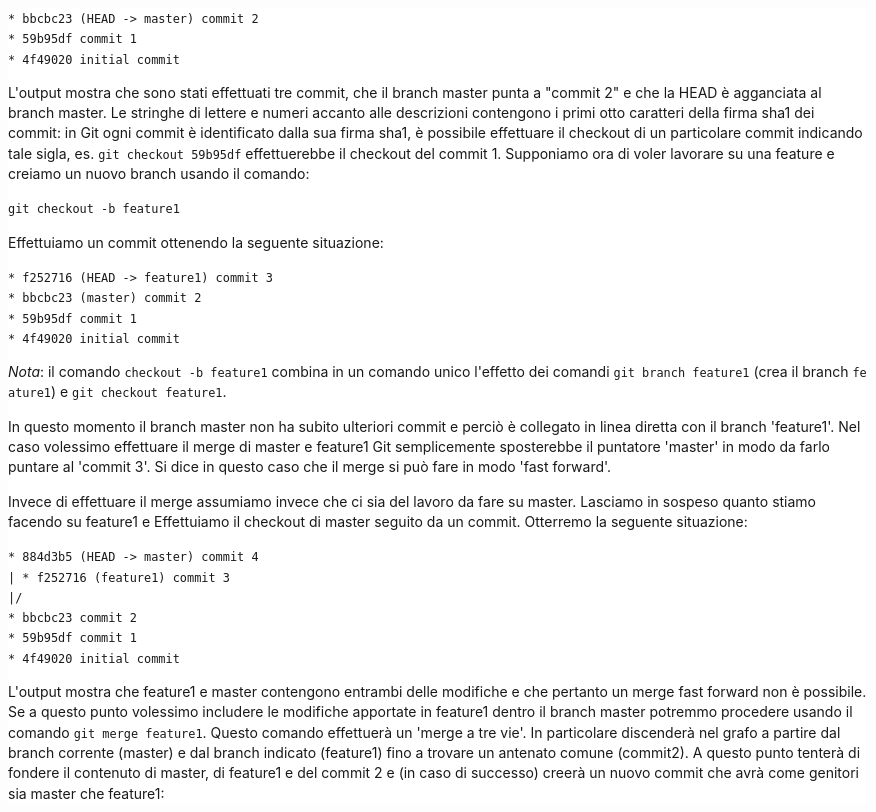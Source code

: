 ```
* bbcbc23 (HEAD -> master) commit 2
* 59b95df commit 1
* 4f49020 initial commit
```

L'output mostra che sono stati effettuati tre commit, che il branch master punta
a "commit 2" e che la HEAD è agganciata al branch master. Le stringhe di lettere
e numeri accanto alle descrizioni contengono i primi otto caratteri della firma
sha1 dei commit: in Git ogni commit è identificato dalla sua firma sha1, è
possibile effettuare il checkout di un particolare commit indicando tale sigla,
es. `git checkout 59b95df` effettuerebbe il checkout del commit 1.
Supponiamo ora di voler lavorare su una feature e creiamo un nuovo branch usando
il comando:

```
git checkout -b feature1
```

Effettuiamo un commit ottenendo la seguente situazione:

```
* f252716 (HEAD -> feature1) commit 3
* bbcbc23 (master) commit 2
* 59b95df commit 1
* 4f49020 initial commit
```

*Nota*: il comando `checkout -b feature1` combina in un comando unico l'effetto
dei comandi `git branch feature1` (crea il branch `feature1`) e `git checkout
feature1`.

In questo momento il branch master non ha subito ulteriori commit e perciò è
collegato in linea diretta con il branch 'feature1'. Nel caso volessimo
effettuare il merge di master e feature1 Git semplicemente sposterebbe il
puntatore 'master' in modo da farlo puntare al 'commit 3'. Si dice in questo
caso che il merge si può fare in modo 'fast forward'.

Invece di effettuare il merge assumiamo invece che ci sia del lavoro da fare
su master. Lasciamo in sospeso quanto stiamo facendo su feature1 e Effettuiamo
il checkout di master seguito da un commit. Otterremo la seguente situazione:

```
* 884d3b5 (HEAD -> master) commit 4
| * f252716 (feature1) commit 3
|/
* bbcbc23 commit 2
* 59b95df commit 1
* 4f49020 initial commit
```

L'output mostra che feature1 e master contengono entrambi delle modifiche e
che pertanto un merge fast forward non è possibile. Se a questo punto volessimo
includere le modifiche apportate in feature1 dentro il branch master potremmo
procedere usando il comando `git merge feature1`. Questo comando effettuerà
un 'merge a tre vie'. In particolare discenderà nel grafo a partire dal branch
corrente (master) e dal branch indicato (feature1) fino a trovare un antenato
comune (commit2). A questo punto tenterà di fondere il contenuto di master, di
feature1 e del commit 2 e (in caso di successo) creerà un nuovo commit che avrà
come genitori sia master che feature1:
